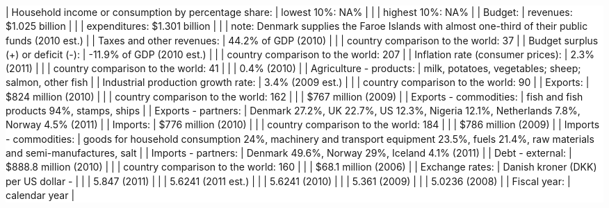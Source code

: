 | Household income or consumption by percentage share: | lowest 10%: NA% |
| | highest 10%: NA% |
| Budget: | revenues: $1.025 billion |
| | expenditures: $1.301 billion |
| | note: Denmark supplies the Faroe Islands with almost one-third of their public funds (2010 est.) |
| Taxes and other revenues: | 44.2% of GDP (2010) |
| | country comparison to the world: 37 |
| Budget surplus (+) or deficit (-): | -11.9% of GDP (2010 est.) |
| | country comparison to the world: 207 |
| Inflation rate (consumer prices): | 2.3% (2011) |
| | country comparison to the world: 41 |
| | 0.4% (2010) |
| Agriculture - products: | milk, potatoes, vegetables; sheep; salmon, other fish |
| Industrial production growth rate: | 3.4% (2009 est.) |
| | country comparison to the world: 90 |
| Exports: | $824 million (2010) |
| | country comparison to the world: 162 |
| | $767 million (2009) |
| Exports - commodities: | fish and fish products 94%, stamps, ships |
| Exports - partners: | Denmark 27.2%, UK 22.7%, US 12.3%, Nigeria 12.1%, Netherlands 7.8%, Norway 4.5% (2011) |
| Imports: | $776 million (2010) |
| | country comparison to the world: 184 |
| | $786 million (2009) |
| Imports - commodities: | goods for household consumption 24%, machinery and transport equipment 23.5%, fuels 21.4%, raw materials and semi-manufactures, salt |
| Imports - partners: | Denmark 49.6%, Norway 29%, Iceland 4.1% (2011) |
| Debt - external: | $888.8 million (2010) |
| | country comparison to the world: 160 |
| | $68.1 million (2006) |
| Exchange rates: | Danish kroner (DKK) per US dollar - |
| | 5.847 (2011) |
| | 5.6241 (2011 est.) |
| | 5.6241 (2010) |
| | 5.361 (2009) |
| | 5.0236 (2008) |
| Fiscal year: | calendar year |
